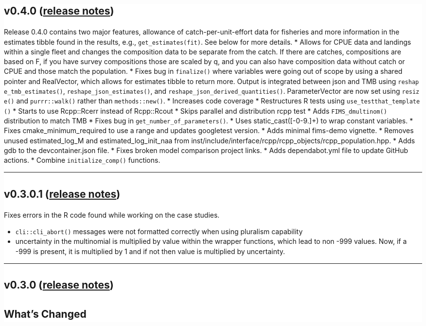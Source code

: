 ## v0.4.0 ([release notes](https://github.com/NOAA-FIMS/FIMS/releases/tag/v0.4.0))

Release 0.4.0 contains two major features, allowance of
catch-per-unit-effort data for fisheries and more information in the
estimates tibble found in the results, e.g., `get_estimates(fit)`. See
below for more details. \* Allows for CPUE data and landings within a
single fleet and changes the composition data to be separate from the
catch. If there are catches, compositions are based on F, if you have
survey compositions those are scaled by q, and you can also have
composition data without catch or CPUE and those match the population.
\* Fixes bug in `finalize()` where variables were going out of scope by
using a shared pointer and RealVector, which allows for estimates tibble
to return more. Output is integrated between json and TMB using
`reshape_tmb_estimates()`, `reshape_json_estimates()`, and
`reshape_json_derived_quantities()`. ParameterVector are now set using
`resize()` and `purrr::walk()` rather than `methods::new()`. \*
Increases code coverage \* Restructures R tests using
`use_testthat_template()` \* Starts to use Rcpp::Rcerr instead of
Rcpp::Rcout \* Skips parallel and distribution rcpp test \* Adds
`FIMS_dmultinom()` distribution to match TMB \* Fixes bug in
`get_number_of_parameters()`. \* Uses static_cast<Type>(\[-0-9.\]+) to
wrap constant variables. \* Fixes cmake_minimum_required to use a range
and updates googletest version. \* Adds minimal fims-demo vignette. \*
Removes unused estimated_log_M and estimated_log_init_naa from
inst/include/interface/rcpp/rcpp_objects/rcpp_population.hpp. \* Adds
gdb to the devcontainer.json file. \* Fixes broken model comparison
project links. \* Adds dependabot.yml file to update GitHub actions. \*
Combine `initialize_comp()` functions.

------------------------------------------------------------------------

## v0.3.0.1 ([release notes](https://github.com/NOAA-FIMS/FIMS/releases/tag/v0.3.0.1))

Fixes errors in the R code found while working on the case studies.

- `cli::cli_abort()` messages were not formatted correctly when using
  pluralism capability
- uncertainty in the multinomial is multiplied by value within the
  wrapper functions, which lead to non -999 values. Now, if a -999 is
  present, it is multiplied by 1 and if not then value is multiplied by
  uncertainty.

------------------------------------------------------------------------

## v0.3.0 ([release notes](https://github.com/NOAA-FIMS/FIMS/releases/tag/v0.3.0))

## What’s Changed
